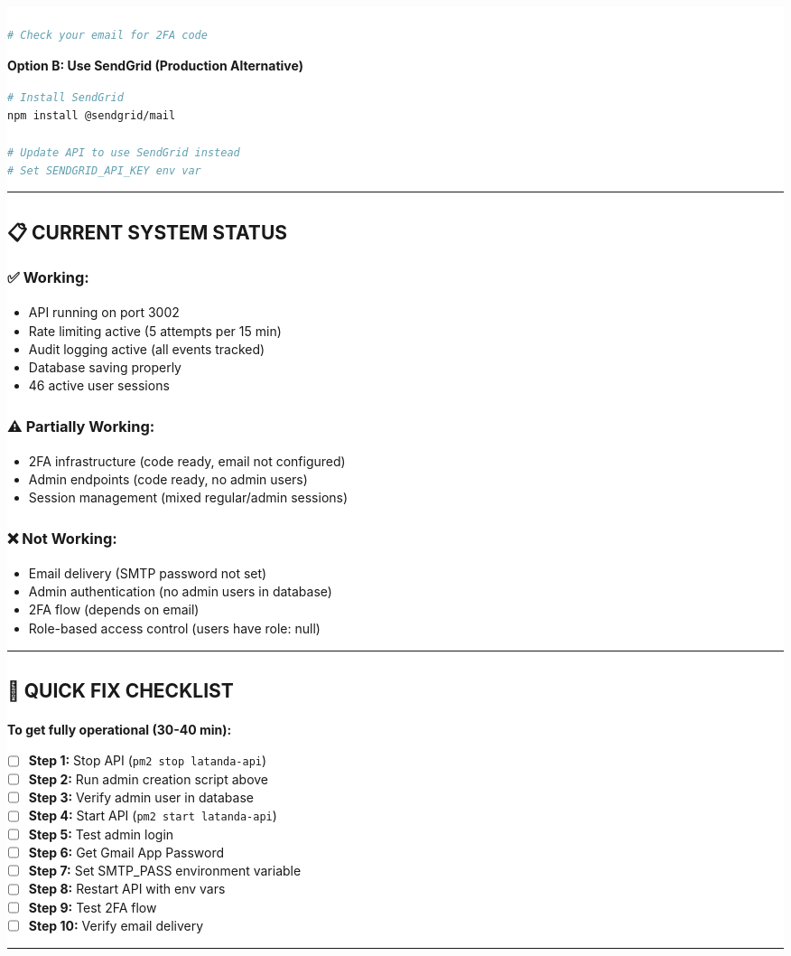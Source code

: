 ```bash

# Check your email for 2FA code
```

**Option B: Use SendGrid (Production Alternative)**

```bash
# Install SendGrid
npm install @sendgrid/mail

# Update API to use SendGrid instead
# Set SENDGRID_API_KEY env var
```

---

## 📋 CURRENT SYSTEM STATUS

### ✅ Working:
- API running on port 3002
- Rate limiting active (5 attempts per 15 min)
- Audit logging active (all events tracked)
- Database saving properly
- 46 active user sessions

### ⚠️ Partially Working:
- 2FA infrastructure (code ready, email not configured)
- Admin endpoints (code ready, no admin users)
- Session management (mixed regular/admin sessions)

### ❌ Not Working:
- Email delivery (SMTP password not set)
- Admin authentication (no admin users in database)
- 2FA flow (depends on email)
- Role-based access control (users have role: null)

---

## 🎯 QUICK FIX CHECKLIST

**To get fully operational (30-40 min):**

- [ ] **Step 1:** Stop API (`pm2 stop latanda-api`)
- [ ] **Step 2:** Run admin creation script above
- [ ] **Step 3:** Verify admin user in database
- [ ] **Step 4:** Start API (`pm2 start latanda-api`)
- [ ] **Step 5:** Test admin login
- [ ] **Step 6:** Get Gmail App Password
- [ ] **Step 7:** Set SMTP_PASS environment variable
- [ ] **Step 8:** Restart API with env vars
- [ ] **Step 9:** Test 2FA flow
- [ ] **Step 10:** Verify email delivery

---